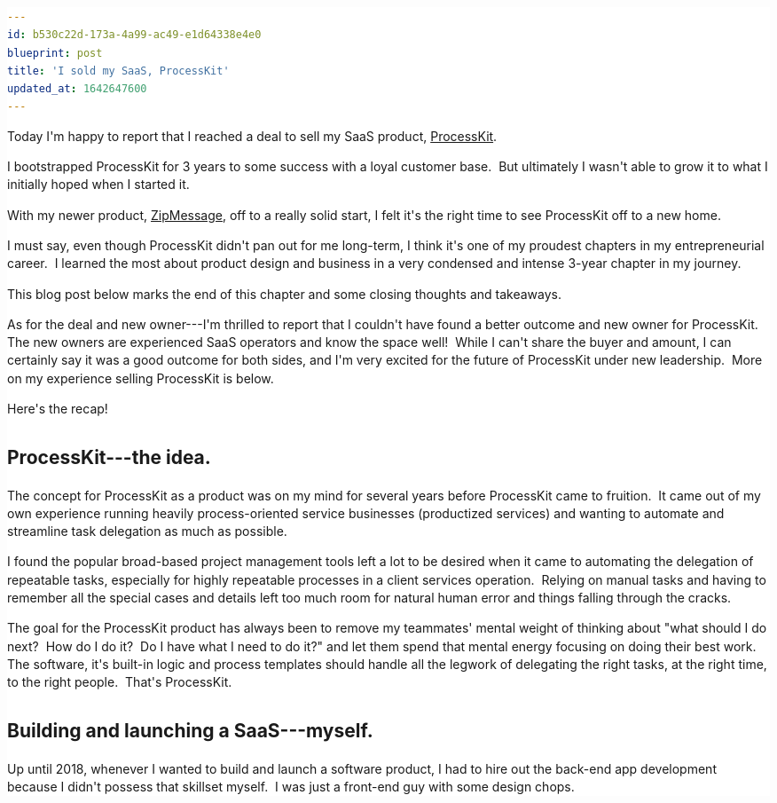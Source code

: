 ```yaml
---
id: b530c22d-173a-4a99-ac49-e1d64338e4e0
blueprint: post
title: 'I sold my SaaS, ProcessKit'
updated_at: 1642647600
---
```

Today I'm happy to report that I reached a deal to sell my SaaS product, [ProcessKit](https://processkit.com).

I bootstrapped ProcessKit for 3 years to some success with a loyal customer base.  But ultimately I wasn't able to grow it to what I initially hoped when I started it.

With my newer product, [ZipMessage](https://zipmessage.com), off to a really solid start, I felt it's the right time to see ProcessKit off to a new home.

I must say, even though ProcessKit didn't pan out for me long-term, I think it's one of my proudest chapters in my entrepreneurial career.  I learned the most about product design and business in a very condensed and intense 3-year chapter in my journey.

This blog post below marks the end of this chapter and some closing thoughts and takeaways.

As for the deal and new owner---I'm thrilled to report that I couldn't have found a better outcome and new owner for ProcessKit.  The new owners are experienced SaaS operators and know the space well!  While I can't share the buyer and amount, I can certainly say it was a good outcome for both sides, and I'm very excited for the future of ProcessKit under new leadership.  More on my experience selling ProcessKit is below.

Here's the recap!

ProcessKit---the idea.
--------------------

The concept for ProcessKit as a product was on my mind for several years before ProcessKit came to fruition.  It came out of my own experience running heavily process-oriented service businesses (productized services) and wanting to automate and streamline task delegation as much as possible.

I found the popular broad-based project management tools left a lot to be desired when it came to automating the delegation of repeatable tasks, especially for highly repeatable processes in a client services operation.  Relying on manual tasks and having to remember all the special cases and details left too much room for natural human error and things falling through the cracks.

The goal for the ProcessKit product has always been to remove my teammates' mental weight of thinking about "what should I do next?  How do I do it?  Do I have what I need to do it?" and let them spend that mental energy focusing on doing their best work.  The software, it's built-in logic and process templates should handle all the legwork of delegating the right tasks, at the right time, to the right people.  That's ProcessKit.

Building and launching a SaaS---myself.
-------------------------------------

Up until 2018, whenever I wanted to build and launch a software product, I had to hire out the back-end app development because I didn't possess that skillset myself.  I was just a front-end guy with some design chops.
